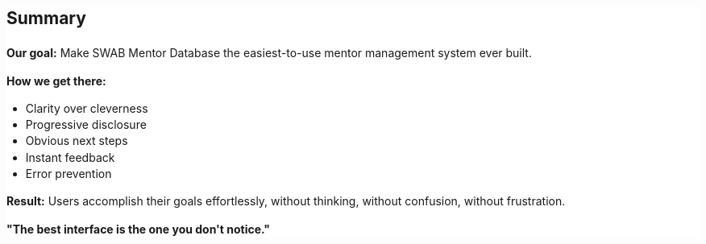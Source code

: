 ## Summary

**Our goal:** Make SWAB Mentor Database the easiest-to-use mentor management system ever built.

**How we get there:**
- Clarity over cleverness
- Progressive disclosure
- Obvious next steps
- Instant feedback
- Error prevention

**Result:** Users accomplish their goals effortlessly, without thinking, without confusion, without frustration.

**"The best interface is the one you don't notice."**
